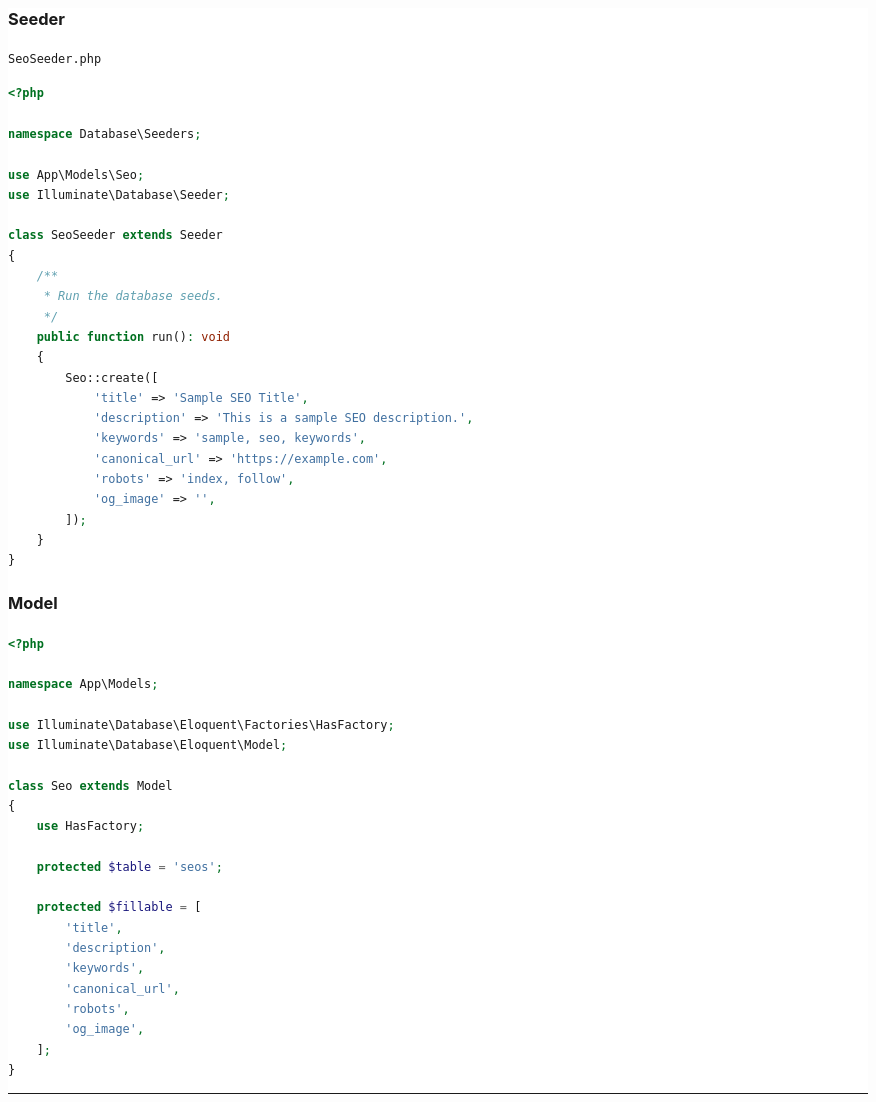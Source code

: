 ### Seeder

`SeoSeeder.php`

```php
<?php

namespace Database\Seeders;

use App\Models\Seo;
use Illuminate\Database\Seeder;

class SeoSeeder extends Seeder
{
    /**
     * Run the database seeds.
     */
    public function run(): void
    {
        Seo::create([
            'title' => 'Sample SEO Title',
            'description' => 'This is a sample SEO description.',
            'keywords' => 'sample, seo, keywords',
            'canonical_url' => 'https://example.com',
            'robots' => 'index, follow',
            'og_image' => '',
        ]);
    }
}
```

### Model

```php
<?php

namespace App\Models;

use Illuminate\Database\Eloquent\Factories\HasFactory;
use Illuminate\Database\Eloquent\Model;

class Seo extends Model
{
    use HasFactory;

    protected $table = 'seos';

    protected $fillable = [
        'title',
        'description',
        'keywords',
        'canonical_url',
        'robots',
        'og_image',
    ];
}
```

---